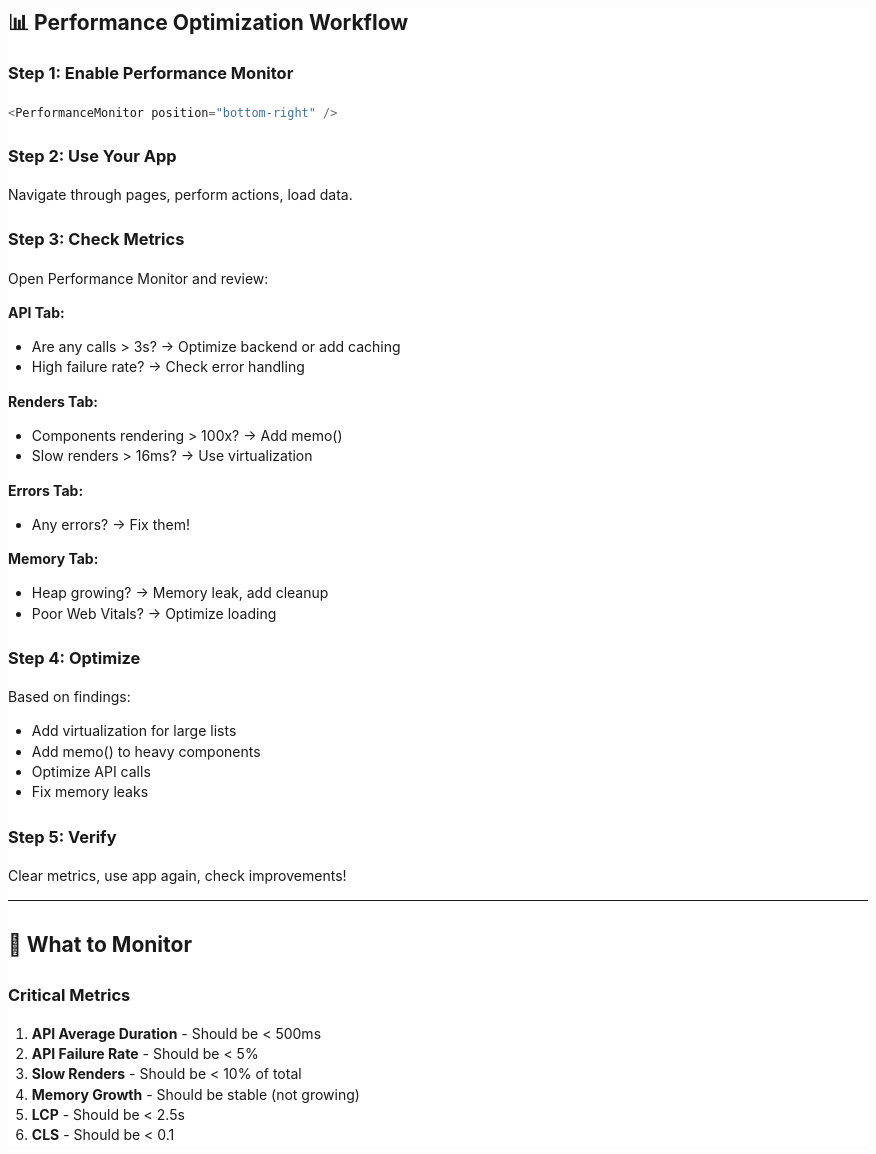 
## 📊 Performance Optimization Workflow

### Step 1: Enable Performance Monitor

```typescript
<PerformanceMonitor position="bottom-right" />
```

### Step 2: Use Your App

Navigate through pages, perform actions, load data.

### Step 3: Check Metrics

Open Performance Monitor and review:

**API Tab:**
- Are any calls > 3s? → Optimize backend or add caching
- High failure rate? → Check error handling

**Renders Tab:**
- Components rendering > 100x? → Add memo()
- Slow renders > 16ms? → Use virtualization

**Errors Tab:**
- Any errors? → Fix them!

**Memory Tab:**
- Heap growing? → Memory leak, add cleanup
- Poor Web Vitals? → Optimize loading

### Step 4: Optimize

Based on findings:
- Add virtualization for large lists
- Add memo() to heavy components
- Optimize API calls
- Fix memory leaks

### Step 5: Verify

Clear metrics, use app again, check improvements!

---

## 🎯 What to Monitor

### Critical Metrics

1. **API Average Duration** - Should be < 500ms
2. **API Failure Rate** - Should be < 5%
3. **Slow Renders** - Should be < 10% of total
4. **Memory Growth** - Should be stable (not growing)
5. **LCP** - Should be < 2.5s
6. **CLS** - Should be < 0.1
